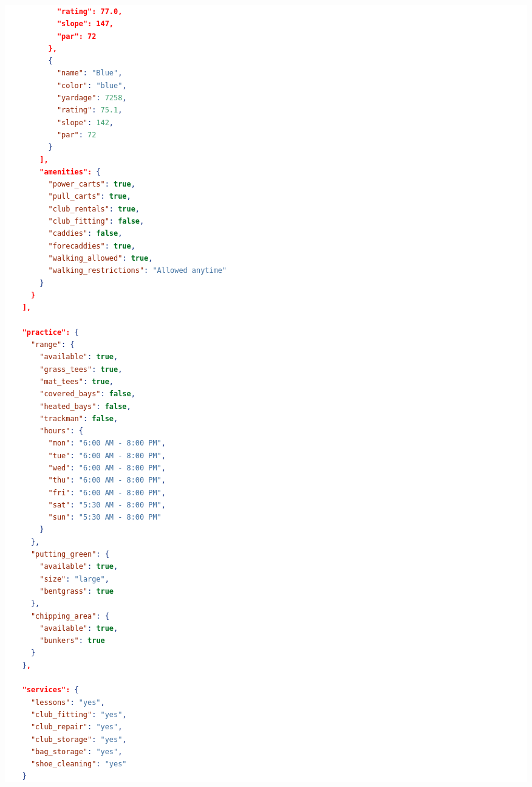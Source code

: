 ```json
            "rating": 77.0,
            "slope": 147,
            "par": 72
          },
          {
            "name": "Blue",
            "color": "blue",
            "yardage": 7258,
            "rating": 75.1,
            "slope": 142,
            "par": 72
          }
        ],
        "amenities": {
          "power_carts": true,
          "pull_carts": true,
          "club_rentals": true,
          "club_fitting": false,
          "caddies": false,
          "forecaddies": true,
          "walking_allowed": true,
          "walking_restrictions": "Allowed anytime"
        }
      }
    ],
    
    "practice": {
      "range": {
        "available": true,
        "grass_tees": true,
        "mat_tees": true,
        "covered_bays": false,
        "heated_bays": false,
        "trackman": false,
        "hours": {
          "mon": "6:00 AM - 8:00 PM",
          "tue": "6:00 AM - 8:00 PM",
          "wed": "6:00 AM - 8:00 PM",
          "thu": "6:00 AM - 8:00 PM",
          "fri": "6:00 AM - 8:00 PM",
          "sat": "5:30 AM - 8:00 PM",
          "sun": "5:30 AM - 8:00 PM"
        }
      },
      "putting_green": {
        "available": true,
        "size": "large",
        "bentgrass": true
      },
      "chipping_area": {
        "available": true,
        "bunkers": true
      }
    },
    
    "services": {
      "lessons": "yes",
      "club_fitting": "yes",
      "club_repair": "yes",
      "club_storage": "yes",
      "bag_storage": "yes",
      "shoe_cleaning": "yes"
    }
```